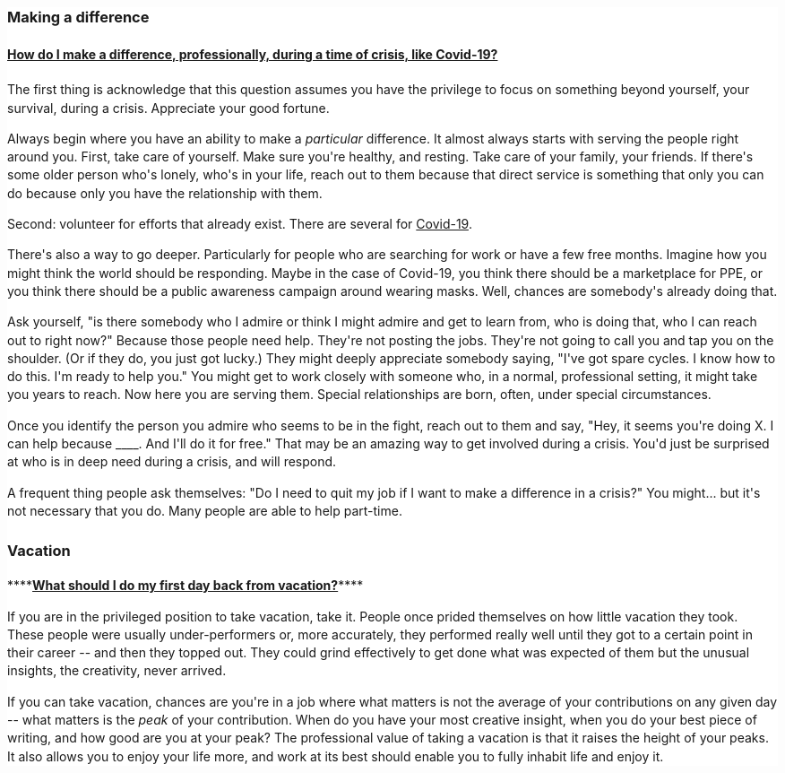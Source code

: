 


### Making a difference

#### [How do I make a difference, professionally, during a time of crisis, like Covid-19?](https://twitter.com/roybahat/status/1262910654027042821)

The first thing is acknowledge that this question assumes you have the privilege to focus on something beyond yourself, your survival, during a crisis. Appreciate your good fortune.

Always begin where you have an ability to make a _particular_ difference. It almost always starts with serving the people right around you. First, take care of yourself. Make sure you're healthy, and resting. Take care of your family, your friends. If there's some older person who's lonely, who's in your life, reach out to them because that direct service is something that only you can do because only you have the relationship with them.

Second: volunteer for efforts that already exist. There are several for [Covid-19](https://helpwithcovid.com/). 

There's also a way to go deeper. Particularly for people who are searching for work or have a few free months. Imagine how you might think the world should be responding. Maybe in the case of Covid-19, you think there should be a marketplace for PPE, or you think there should be a public awareness campaign around wearing masks. Well, chances are somebody's already doing that.

Ask yourself, "is there somebody who I admire or think I might admire and get to learn from, who is doing that, who I can reach out to right now?" Because those people need help. They're not posting the jobs. They're not going to call you and tap you on the shoulder. \(Or if they do, you just got lucky.\) They might deeply appreciate somebody saying, "I've got spare cycles. I know how to do this. I'm ready to help you." You might get to work closely with someone who, in a normal, professional setting, it might take you years to reach. Now here you are serving them. Special relationships are born, often, under special circumstances.

Once you identify the person you admire who seems to be in the fight, reach out to them and say, "Hey, it seems you're doing X. I can help because \_\_\_\_. And I'll do it for free." That may be an amazing way to get involved during a crisis. You'd just be surprised at who is in deep need during a crisis, and will respond.

A frequent thing people ask themselves: "Do I need to quit my job if I want to make a difference in a crisis?" You might... but it's not necessary that you do. Many people are able to help part-time. 



### Vacation

\*\*\*\*[**What should I do my first day back from vacation?**](https://www.pscp.tv/w/1OyJAgAwZWeKb)\*\*\*\*

If you are in the privileged position to take vacation, take it. People once prided themselves on how little vacation they took. These people were usually under-performers or, more accurately, they performed really well until they got to a certain point in their career -- and then they topped out. They could grind effectively to get done what was expected of them but the unusual insights, the creativity, never arrived.

If you can take vacation, chances are you're in a job where what matters is not the average of your contributions on any given day -- what matters is the _peak_ of your contribution. When do you have your most creative insight, when you do your best piece of writing, and how good are you at your peak? The professional value of taking a vacation is that it raises the height of your peaks. It also allows you to enjoy your life more, and work at its best should enable you to fully inhabit life and enjoy it.
